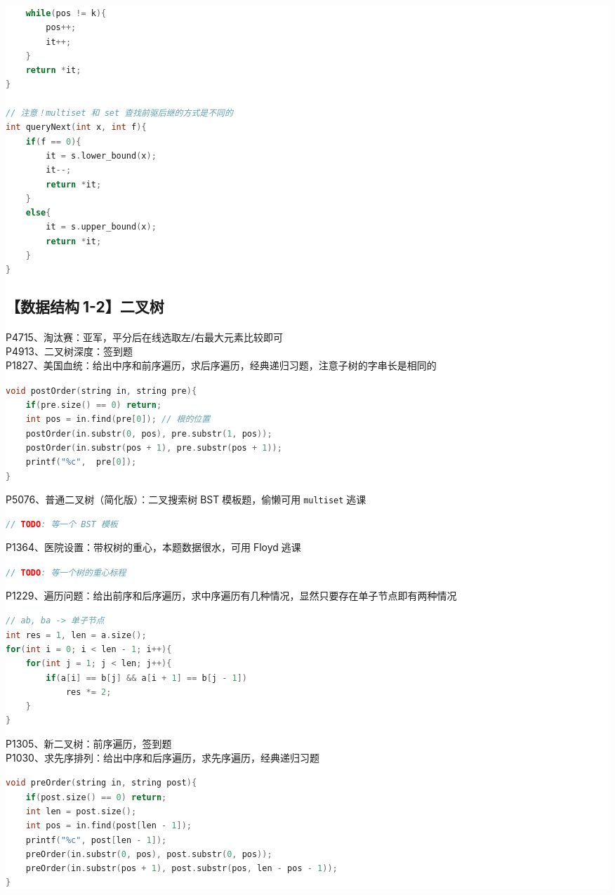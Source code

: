 ```c++
    while(pos != k){
        pos++;
        it++;
    }
    return *it;
}

// 注意！multiset 和 set 查找前驱后继的方式是不同的
int queryNext(int x, int f){
    if(f == 0){
        it = s.lower_bound(x);
        it--;
        return *it;
    }
    else{
        it = s.upper_bound(x);
        return *it;
    }
}
```

## 【数据结构 1-2】二叉树
P4715、淘汰赛：亚军，平分后在线选取左/右最大元素比较即可<br>
P4913、二叉树深度：签到题<br>
P1827、美国血统：给出中序和前序遍历，求后序遍历，经典递归习题，注意子树的字串长是相同的
```c++
void postOrder(string in, string pre){
    if(pre.size() == 0) return;
    int pos = in.find(pre[0]); // 根的位置
    postOrder(in.substr(0, pos), pre.substr(1, pos));
    postOrder(in.substr(pos + 1), pre.substr(pos + 1));
    printf("%c",  pre[0]);
}
```
P5076、普通二叉树（简化版）：二叉搜索树 BST 模板题，偷懒可用 `multiset` 逃课
```c++
// TODO: 等一个 BST 模板
```
P1364、医院设置：带权树的重心，本题数据很水，可用 Floyd 逃课
```c++
// TODO: 等一个树的重心标程
```
P1229、遍历问题：给出前序和后序遍历，求中序遍历有几种情况，显然只要存在单子节点即有两种情况
```c++
// ab, ba -> 单子节点
int res = 1, len = a.size();
for(int i = 0; i < len - 1; i++){
    for(int j = 1; j < len; j++){
        if(a[i] == b[j] && a[i + 1] == b[j - 1])
            res *= 2;
    }
}
```
P1305、新二叉树：前序遍历，签到题<br>
P1030、求先序排列：给出中序和后序遍历，求先序遍历，经典递归习题
```c++
void preOrder(string in, string post){
    if(post.size() == 0) return;
    int len = post.size();
    int pos = in.find(post[len - 1]);
    printf("%c", post[len - 1]);
    preOrder(in.substr(0, pos), post.substr(0, pos));
    preOrder(in.substr(pos + 1), post.substr(pos, len - pos - 1));
}
```